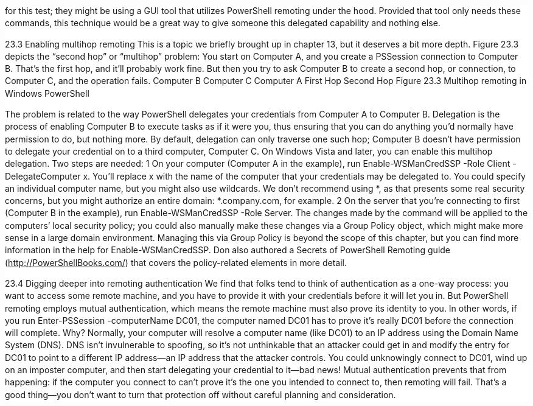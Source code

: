 for this test; they might be using a GUI tool that utilizes PowerShell remoting under
the hood. Provided that tool only needs these
commands, this technique would be a great way
to give someone this delegated capability and
nothing else.

23.3 Enabling multihop remoting
This is a topic we briefly brought up in
chapter 13, but it deserves a bit more depth. Figure 23.3 depicts the “second hop” or “multihop”
problem: You start on Computer A, and you create a PSSession connection to Computer B.
That’s the first hop, and it’ll probably work fine.
But then you try to ask Computer B to create a
second hop, or connection, to Computer C, and
the operation fails.
Computer B
Computer C
Computer A
First Hop
Second Hop
Figure 23.3 Multihop remoting in
Windows PowerShell

 The problem is related to the way PowerShell delegates your credentials from
Computer A to Computer B. Delegation is the process of enabling Computer B to execute tasks as if it were you, thus ensuring that you can do anything you’d normally
have permission to do, but nothing more. By default, delegation can only traverse one
such hop; Computer B doesn’t have permission to delegate your credential on to a
third computer, Computer C.
 On Windows Vista and later, you can enable this multihop delegation. Two steps
are needed:
1 On your computer (Computer A in the example), run Enable-WSManCredSSP
-Role Client -DelegateComputer x. You’ll replace x with the name of the computer that your credentials may be delegated to. You could specify an individual
computer name, but you might also use wildcards. We don’t recommend using
*, as that presents some real security concerns, but you might authorize an
entire domain: *.company.com, for example.
2 On the server that you’re connecting to first (Computer B in the example), run
Enable-WSManCredSSP -Role Server.
The changes made by the command will be applied to the computers’ local security
policy; you could also manually make these changes via a Group Policy object, which
might make more sense in a large domain environment. Managing this via Group
Policy is beyond the scope of this chapter, but you can find more information in the
help for Enable-WSManCredSSP. Don also authored a Secrets of PowerShell Remoting
guide (http://PowerShellBooks.com/) that covers the policy-related elements in
more detail.

23.4 Digging deeper into remoting authentication
We find that folks tend to think of authentication as a one-way process: you want to
access some remote machine, and you have to provide it with your credentials before
it will let you in. But PowerShell remoting employs mutual authentication, which means
the remote machine must also prove its identity to you. In other words, if you run
Enter-PSSession -computerName DC01, the computer named DC01 has to prove it’s
really DC01 before the connection will complete.
 Why? Normally, your computer will resolve a computer name (like DC01) to an IP
address using the Domain Name System (DNS). DNS isn’t invulnerable to spoofing, so
it’s not unthinkable that an attacker could get in and modify the entry for DC01 to
point to a different IP address—an IP address that the attacker controls. You could
unknowingly connect to DC01, wind up on an imposter computer, and then start delegating your credential to it—bad news! Mutual authentication prevents that from happening: if the computer you connect to can’t prove it’s the one you intended to
connect to, then remoting will fail. That’s a good thing—you don’t want to turn that
protection off without careful planning and consideration.
